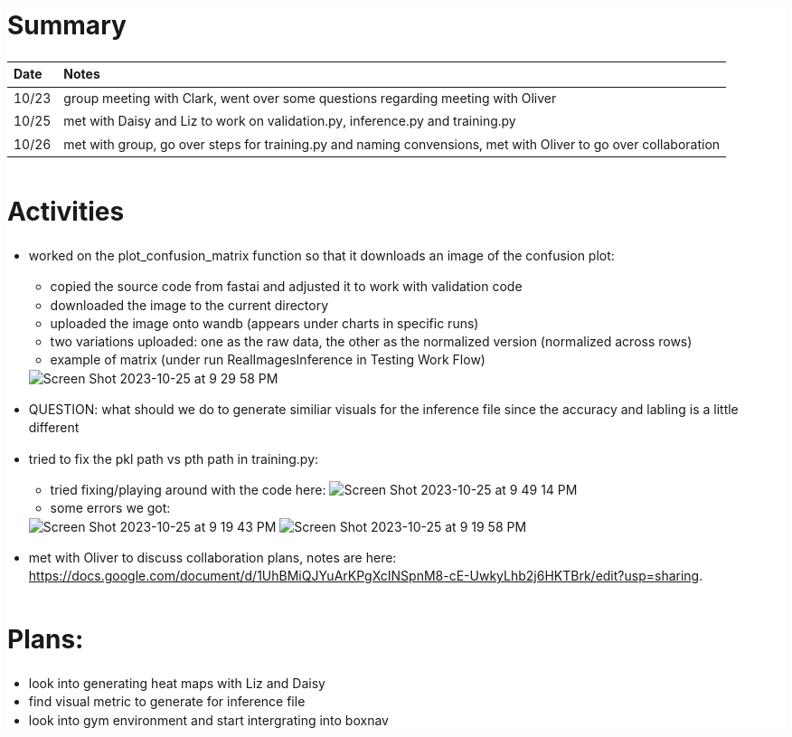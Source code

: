 # Summary

| Date   | Notes
| :----- | :-------------------------------
| 10/23  | group meeting with Clark, went over some questions regarding meeting with Oliver  
| 10/25  | met with Daisy and Liz to work on validation.py, inference.py and training.py
| 10/26  | met with group, go over steps for training.py and naming convensions, met with Oliver to go over collaboration

# Activities

* worked on the plot_confusion_matrix function so that it downloads an image of the confusion plot: 
  * copied the source code from fastai and adjusted it to work with validation code 
  * downloaded the image to the current directory 
  * uploaded the image onto wandb (appears under charts in specific runs) 
  * two variations uploaded: one as the raw data, the other as the normalized version (normalized across rows) 
  * example of matrix (under run RealImagesInference in Testing Work Flow) 
  <img width="1376" alt="Screen Shot 2023-10-25 at 9 29 58 PM" src="https://github.com/ellazhuu/ARCS-Reports/assets/133688323/6b6856d4-9572-431a-95e3-87ed00b851b7">

* QUESTION: what should we do to generate similiar visuals for the inference file since the accuracy and labling is a little different 

* tried to fix the pkl path vs pth path in training.py:
  * tried fixing/playing around with the code here:
    <img width="706" alt="Screen Shot 2023-10-25 at 9 49 14 PM" src="https://github.com/ellazhuu/ARCS-Reports/assets/133688323/b3f21a0b-81d0-4665-8949-e9a183a5a104">
  * some errors we got:
  <img width="653" alt="Screen Shot 2023-10-25 at 9 19 43 PM" src="https://github.com/ellazhuu/ARCS-Reports/assets/133688323/b8000db2-404e-4258-a7f4-664b62d19e69">
  <img width="465" alt="Screen Shot 2023-10-25 at 9 19 58 PM" src="https://github.com/ellazhuu/ARCS-Reports/assets/133688323/ad92536f-f5e5-4b80-8201-4abc8eed8622">

* met with Oliver to discuss collaboration plans, notes are here: https://docs.google.com/document/d/1UhBMiQJYuArKPgXcINSpnM8-cE-UwkyLhb2j6HKTBrk/edit?usp=sharing.

# Plans: 
* look into generating heat maps with Liz and Daisy
* find visual metric to generate for inference file
* look into gym environment and start intergrating into boxnav 
